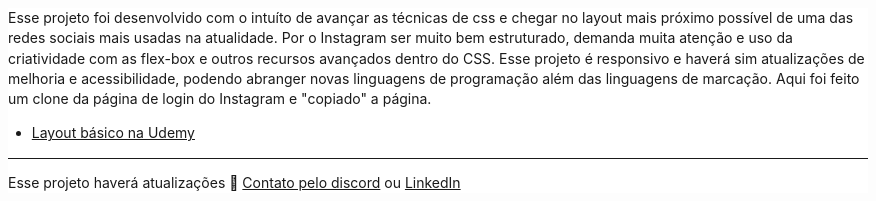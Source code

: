Esse projeto foi desenvolvido com o intuíto de avançar as técnicas de css e chegar no layout mais próximo possível de uma das redes sociais mais usadas na atualidade. Por o Instagram ser muito bem estruturado, demanda muita atenção e uso da criatividade com as flex-box e outros recursos avançados dentro do CSS. Esse projeto é responsivo e haverá sim atualizações de melhoria e acessibilidade, podendo abranger novas linguagens de programação além das linguagens de marcação. Aqui foi feito um clone da página de login do Instagram e "copiado" a página.


- [Layout básico na Udemy](https://www.udemy.com/course/html5-e-css3-tecnicas-avancadas-com-flexbox-e-3-projetos/)



---

Esse projeto haverá atualizações :wave: [Contato pelo discord](https://discord.gg/williammoro) ou [LinkedIn](www.linkedin.com/in/william-moro-3b4909184)